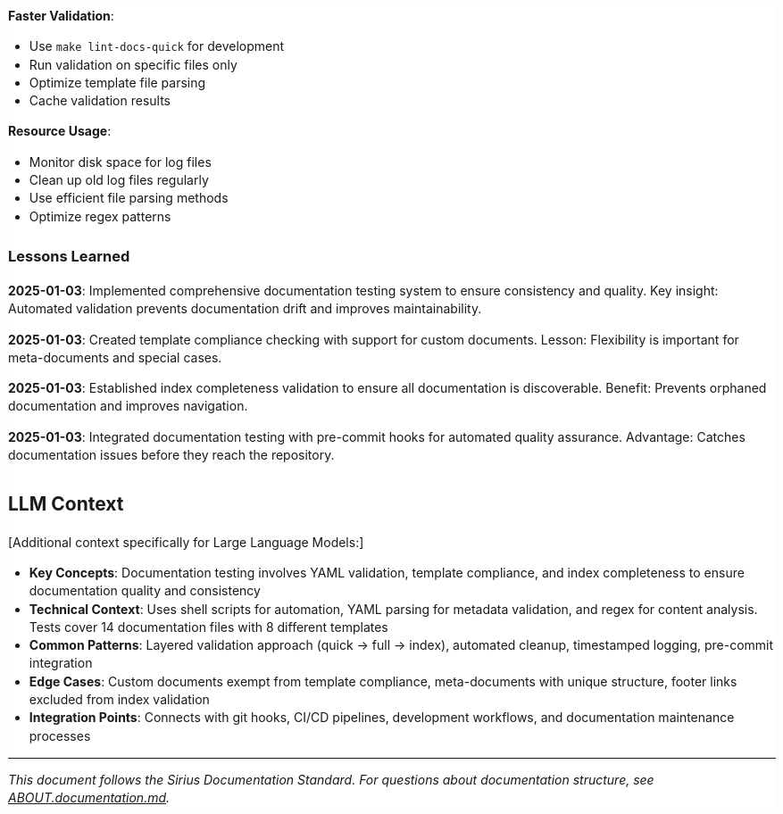 **Faster Validation**:

- Use `make lint-docs-quick` for development
- Run validation on specific files only
- Optimize template file parsing
- Cache validation results

**Resource Usage**:

- Monitor disk space for log files
- Clean up old log files regularly
- Use efficient file parsing methods
- Optimize regex patterns

### Lessons Learned

**2025-01-03**: Implemented comprehensive documentation testing system to ensure consistency and quality. Key insight: Automated validation prevents documentation drift and improves maintainability.

**2025-01-03**: Created template compliance checking with support for custom documents. Lesson: Flexibility is important for meta-documents and special cases.

**2025-01-03**: Established index completeness validation to ensure all documentation is discoverable. Benefit: Prevents orphaned documentation and improves navigation.

**2025-01-03**: Integrated documentation testing with pre-commit hooks for automated quality assurance. Advantage: Catches documentation issues before they reach the repository.

## LLM Context

[Additional context specifically for Large Language Models:]

- **Key Concepts**: Documentation testing involves YAML validation, template compliance, and index completeness to ensure documentation quality and consistency
- **Technical Context**: Uses shell scripts for automation, YAML parsing for metadata validation, and regex for content analysis. Tests cover 14 documentation files with 8 different templates
- **Common Patterns**: Layered validation approach (quick → full → index), automated cleanup, timestamped logging, pre-commit integration
- **Edge Cases**: Custom documents exempt from template compliance, meta-documents with unique structure, footer links excluded from index validation
- **Integration Points**: Connects with git hooks, CI/CD pipelines, development workflows, and documentation maintenance processes

---

_This document follows the Sirius Documentation Standard. For questions about documentation structure, see [ABOUT.documentation.md](../ABOUT.documentation.md)._
